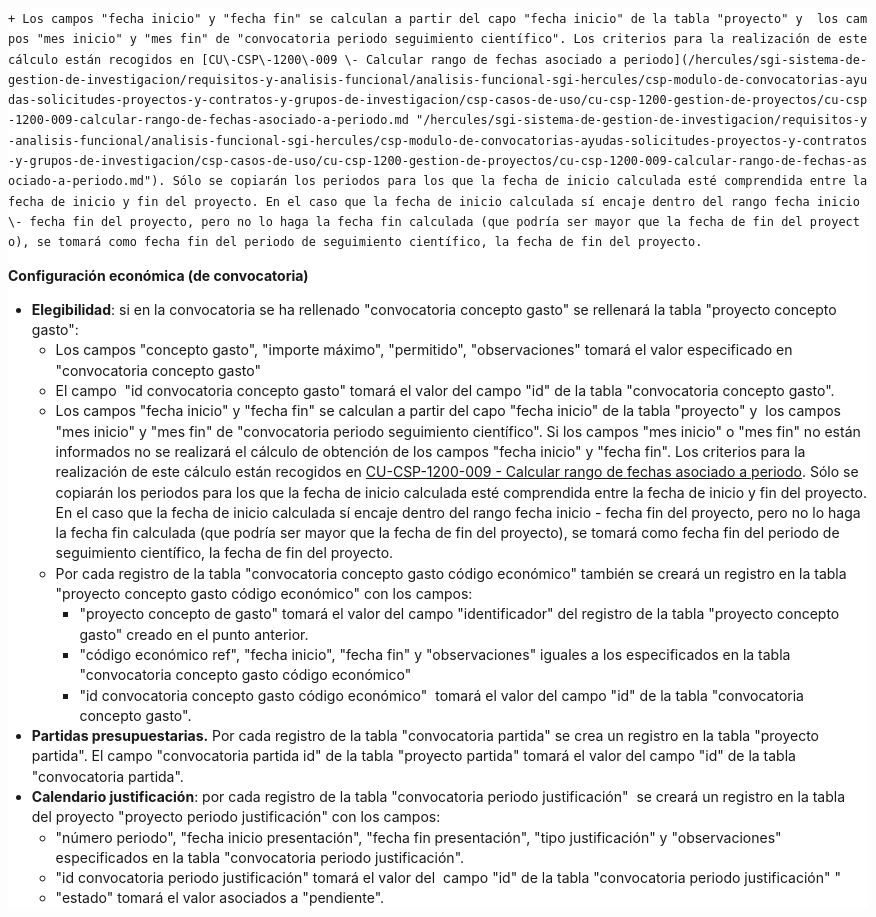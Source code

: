 	+ Los campos "fecha inicio" y "fecha fin" se calculan a partir del capo "fecha inicio" de la tabla "proyecto" y  los campos "mes inicio" y "mes fin" de "convocatoria periodo seguimiento científico". Los criterios para la realización de este cálculo están recogidos en [CU\-CSP\-1200\-009 \- Calcular rango de fechas asociado a periodo](/hercules/sgi-sistema-de-gestion-de-investigacion/requisitos-y-analisis-funcional/analisis-funcional-sgi-hercules/csp-modulo-de-convocatorias-ayudas-solicitudes-proyectos-y-contratos-y-grupos-de-investigacion/csp-casos-de-uso/cu-csp-1200-gestion-de-proyectos/cu-csp-1200-009-calcular-rango-de-fechas-asociado-a-periodo.md "/hercules/sgi-sistema-de-gestion-de-investigacion/requisitos-y-analisis-funcional/analisis-funcional-sgi-hercules/csp-modulo-de-convocatorias-ayudas-solicitudes-proyectos-y-contratos-y-grupos-de-investigacion/csp-casos-de-uso/cu-csp-1200-gestion-de-proyectos/cu-csp-1200-009-calcular-rango-de-fechas-asociado-a-periodo.md"). Sólo se copiarán los periodos para los que la fecha de inicio calculada esté comprendida entre la fecha de inicio y fin del proyecto. En el caso que la fecha de inicio calculada sí encaje dentro del rango fecha inicio \- fecha fin del proyecto, pero no lo haga la fecha fin calculada (que podría ser mayor que la fecha de fin del proyecto), se tomará como fecha fin del periodo de seguimiento científico, la fecha de fin del proyecto.

**Configuración económica (de convocatoria)**

* **Elegibilidad**: si en la convocatoria se ha rellenado "convocatoria concepto gasto" se rellenará la tabla "proyecto concepto gasto":
	+ Los campos "concepto gasto", "importe máximo", "permitido", "observaciones" tomará el valor especificado en "convocatoria concepto gasto"
	+ El campo  "id convocatoria concepto gasto" tomará el valor del campo "id" de la tabla "convocatoria concepto gasto".
	+ Los campos "fecha inicio" y "fecha fin" se calculan a partir del capo "fecha inicio" de la tabla "proyecto" y  los campos "mes inicio" y "mes fin" de "convocatoria periodo seguimiento científico". Si los campos "mes inicio" o "mes fin" no están informados no se realizará el cálculo de obtención de los campos "fecha inicio" y "fecha fin". Los criterios para la realización de este cálculo están recogidos en [CU\-CSP\-1200\-009 \- Calcular rango de fechas asociado a periodo](/hercules/sgi-sistema-de-gestion-de-investigacion/requisitos-y-analisis-funcional/analisis-funcional-sgi-hercules/csp-modulo-de-convocatorias-ayudas-solicitudes-proyectos-y-contratos-y-grupos-de-investigacion/csp-casos-de-uso/cu-csp-1200-gestion-de-proyectos/cu-csp-1200-009-calcular-rango-de-fechas-asociado-a-periodo.md "/hercules/sgi-sistema-de-gestion-de-investigacion/requisitos-y-analisis-funcional/analisis-funcional-sgi-hercules/csp-modulo-de-convocatorias-ayudas-solicitudes-proyectos-y-contratos-y-grupos-de-investigacion/csp-casos-de-uso/cu-csp-1200-gestion-de-proyectos/cu-csp-1200-009-calcular-rango-de-fechas-asociado-a-periodo.md"). Sólo se copiarán los periodos para los que la fecha de inicio calculada esté comprendida entre la fecha de inicio y fin del proyecto. En el caso que la fecha de inicio calculada sí encaje dentro del rango fecha inicio \- fecha fin del proyecto, pero no lo haga la fecha fin calculada (que podría ser mayor que la fecha de fin del proyecto), se tomará como fecha fin del periodo de seguimiento científico, la fecha de fin del proyecto.
	+ Por cada registro de la tabla "convocatoria concepto gasto código económico" también se creará un registro en la tabla "proyecto concepto gasto código económico" con los campos:
		- "proyecto concepto de gasto" tomará el valor del campo "identificador" del registro de la tabla "proyecto concepto gasto" creado en el punto anterior.
		- "código económico ref", "fecha inicio", "fecha fin" y "observaciones" iguales a los especificados en la tabla "convocatoria concepto gasto código económico"
		- "id convocatoria concepto gasto código económico"  tomará el valor del campo "id" de la tabla "convocatoria concepto gasto".
* **Partidas presupuestarias.** Por cada registro de la tabla "convocatoria partida" se crea un registro en la tabla "proyecto partida". El campo "convocatoria partida id" de la tabla "proyecto partida" tomará el valor del campo "id" de la tabla "convocatoria partida".
* **Calendario justificación**: por cada registro de la tabla "convocatoria periodo justificación"  se creará un registro en la tabla del proyecto "proyecto periodo justificación" con los campos:
	+ "número periodo", "fecha inicio presentación", "fecha fin presentación", "tipo justificación" y "observaciones" especificados en la tabla "convocatoria periodo justificación".
	+ "id convocatoria periodo justificación" tomará el valor del  campo "id" de la tabla "convocatoria periodo justificación" "
	+ "estado" tomará el valor asociados a "pendiente".